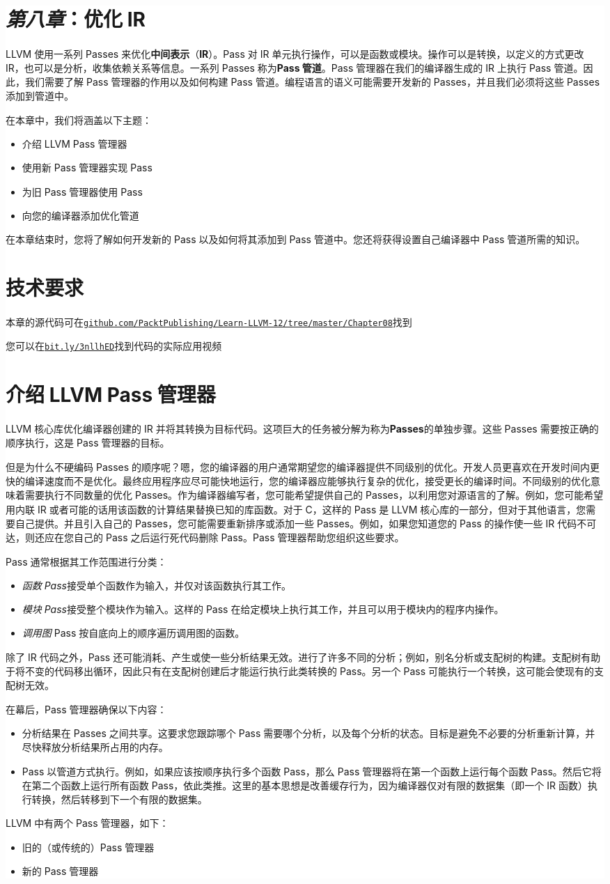 # *第八章*：优化 IR

LLVM 使用一系列 Passes 来优化**中间表示**（**IR**）。Pass 对 IR 单元执行操作，可以是函数或模块。操作可以是转换，以定义的方式更改 IR，也可以是分析，收集依赖关系等信息。一系列 Passes 称为**Pass 管道**。Pass 管理器在我们的编译器生成的 IR 上执行 Pass 管道。因此，我们需要了解 Pass 管理器的作用以及如何构建 Pass 管道。编程语言的语义可能需要开发新的 Passes，并且我们必须将这些 Passes 添加到管道中。

在本章中，我们将涵盖以下主题：

+   介绍 LLVM Pass 管理器

+   使用新 Pass 管理器实现 Pass

+   为旧 Pass 管理器使用 Pass

+   向您的编译器添加优化管道

在本章结束时，您将了解如何开发新的 Pass 以及如何将其添加到 Pass 管道中。您还将获得设置自己编译器中 Pass 管道所需的知识。

# 技术要求

本章的源代码可在[`github.com/PacktPublishing/Learn-LLVM-12/tree/master/Chapter08`](https://github.com/PacktPublishing/Learn-LLVM-12/tree/master/Chapter08)找到

您可以在[`bit.ly/3nllhED`](https://bit.ly/3nllhED)找到代码的实际应用视频

# 介绍 LLVM Pass 管理器

LLVM 核心库优化编译器创建的 IR 并将其转换为目标代码。这项巨大的任务被分解为称为**Passes**的单独步骤。这些 Passes 需要按正确的顺序执行，这是 Pass 管理器的目标。

但是为什么不硬编码 Passes 的顺序呢？嗯，您的编译器的用户通常期望您的编译器提供不同级别的优化。开发人员更喜欢在开发时间内更快的编译速度而不是优化。最终应用程序应尽可能快地运行，您的编译器应能够执行复杂的优化，接受更长的编译时间。不同级别的优化意味着需要执行不同数量的优化 Passes。作为编译器编写者，您可能希望提供自己的 Passes，以利用您对源语言的了解。例如，您可能希望用内联 IR 或者可能的话用该函数的计算结果替换已知的库函数。对于 C，这样的 Pass 是 LLVM 核心库的一部分，但对于其他语言，您需要自己提供。并且引入自己的 Passes，您可能需要重新排序或添加一些 Passes。例如，如果您知道您的 Pass 的操作使一些 IR 代码不可达，则还应在您自己的 Pass 之后运行死代码删除 Pass。Pass 管理器帮助您组织这些要求。

Pass 通常根据其工作范围进行分类：

+   *函数 Pass*接受单个函数作为输入，并仅对该函数执行其工作。

+   *模块 Pass*接受整个模块作为输入。这样的 Pass 在给定模块上执行其工作，并且可以用于模块内的程序内操作。

+   *调用图* Pass 按自底向上的顺序遍历调用图的函数。

除了 IR 代码之外，Pass 还可能消耗、产生或使一些分析结果无效。进行了许多不同的分析；例如，别名分析或支配树的构建。支配树有助于将不变的代码移出循环，因此只有在支配树创建后才能运行执行此类转换的 Pass。另一个 Pass 可能执行一个转换，这可能会使现有的支配树无效。

在幕后，Pass 管理器确保以下内容：

+   分析结果在 Passes 之间共享。这要求您跟踪哪个 Pass 需要哪个分析，以及每个分析的状态。目标是避免不必要的分析重新计算，并尽快释放分析结果所占用的内存。

+   Pass 以管道方式执行。例如，如果应该按顺序执行多个函数 Pass，那么 Pass 管理器将在第一个函数上运行每个函数 Pass。然后它将在第二个函数上运行所有函数 Pass，依此类推。这里的基本思想是改善缓存行为，因为编译器仅对有限的数据集（即一个 IR 函数）执行转换，然后转移到下一个有限的数据集。

LLVM 中有两个 Pass 管理器，如下：

+   旧的（或传统的）Pass 管理器

+   新的 Pass 管理器
